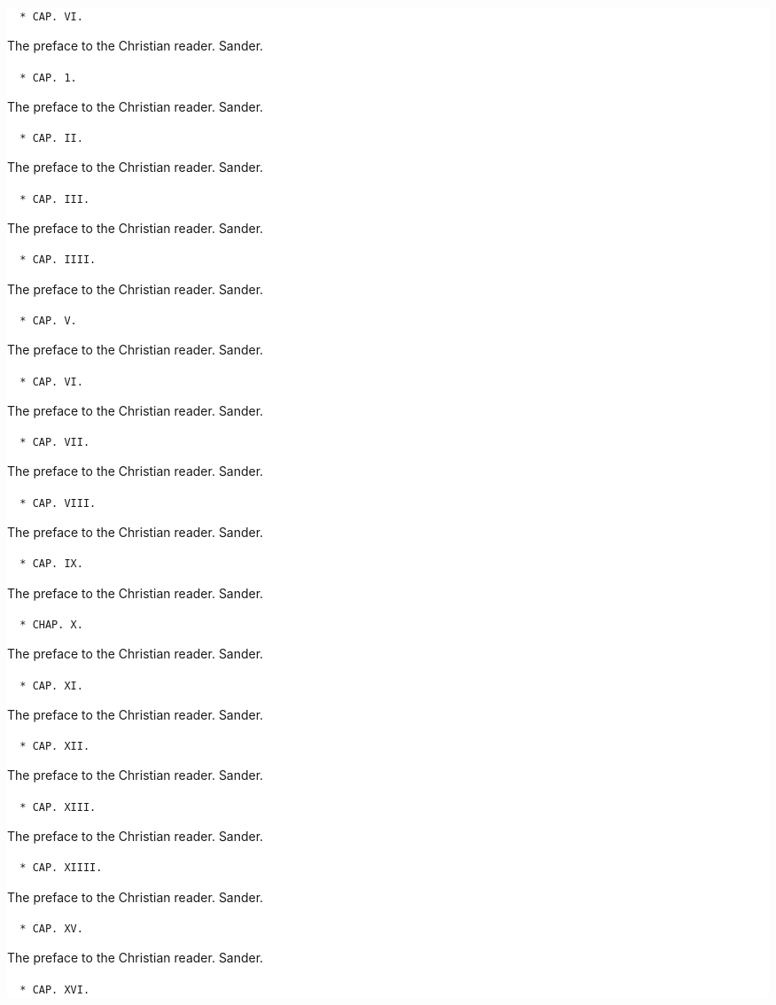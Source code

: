       * CAP. VI.

The preface to the Christian reader. Sander.

      * CAP. 1.

The preface to the Christian reader. Sander.

      * CAP. II.

The preface to the Christian reader. Sander.

      * CAP. III.

The preface to the Christian reader. Sander.

      * CAP. IIII.

The preface to the Christian reader. Sander.

      * CAP. V.

The preface to the Christian reader. Sander.

      * CAP. VI.

The preface to the Christian reader. Sander.

      * CAP. VII.

The preface to the Christian reader. Sander.

      * CAP. VIII.

The preface to the Christian reader. Sander.

      * CAP. IX.

The preface to the Christian reader. Sander.

      * CHAP. X.

The preface to the Christian reader. Sander.

      * CAP. XI.

The preface to the Christian reader. Sander.

      * CAP. XII.

The preface to the Christian reader. Sander.

      * CAP. XIII.

The preface to the Christian reader. Sander.

      * CAP. XIIII.

The preface to the Christian reader. Sander.

      * CAP. XV.

The preface to the Christian reader. Sander.

      * CAP. XVI.
